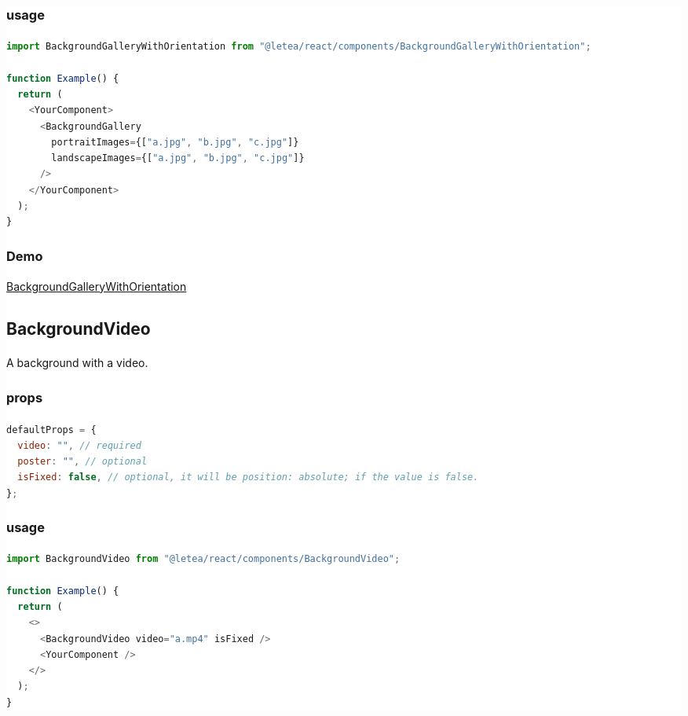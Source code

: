 ### usage

```js
import BackgroundGalleryWithOrientation from "@letea/react/components/BackgroundGalleryWithOrientation";

function Example() {
  return (
    <YourComponent>
      <BackgroundGallery
        portraitImages={["a.jpg", "b.jpg", "c.jpg"]}
        landscapeImages={["a.jpg", "b.jpg", "c.jpg"]}
      />
    </YourComponent>
  );
}

```

### Demo

[BackgroundGalleryWithOrientation](https://storybook.letea.me/?path=/story/playground-components-background--backgroundgallery-with-orientation)

## BackgroundVideo

A background with a video.

### props

```js
defaultProps = {
  video: "", // required
  poster: "", // optional
  isFixed: false, // optional, it will be position: absolute; if the value is false.
};

```

### usage

```js
import BackgroundVideo from "@letea/react/components/BackgroundVideo";

function Example() {
  return (
    <>
      <BackgroundVideo video="a.mp4" isFixed />
      <YourComponent />
    </>
  );
}

```
